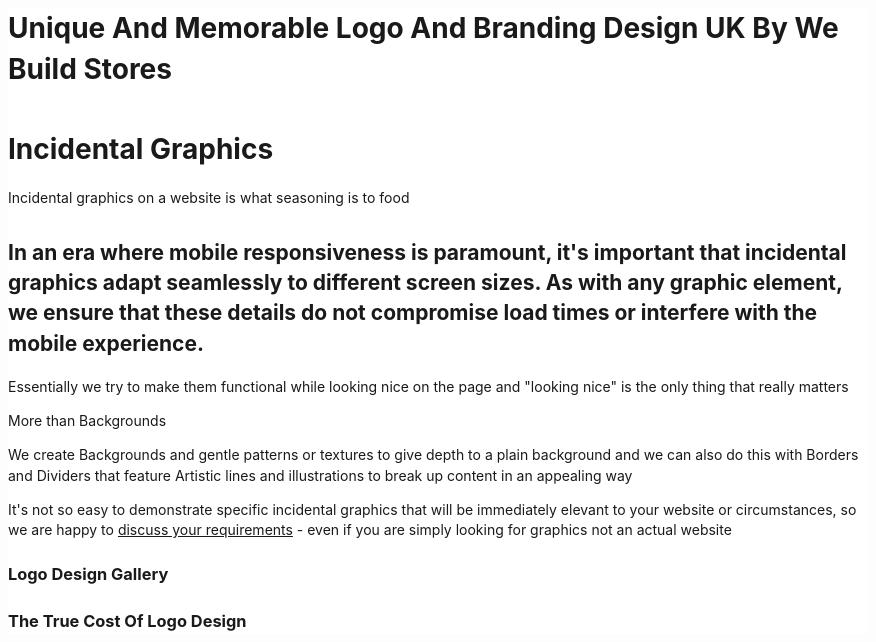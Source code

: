 # Unique And Memorable Logo And Branding Design UK By We Build Stores



# Incidental Graphics

Incidental graphics on a website is what seasoning is to food



## In an era where mobile responsiveness is paramount, it's important that incidental graphics adapt seamlessly to different screen sizes. As with any graphic element, we ensure that these details do not compromise load times or interfere with the mobile experience.

Essentially we try to make them functional while looking nice on the page and "looking nice" is the only thing that really matters

More than Backgrounds

We create Backgrounds and gentle patterns or textures to give depth to a plain background and we can also do this with Borders and Dividers that feature Artistic lines and illustrations to break up content in an appealing way

It's not so easy to demonstrate specific incidental graphics that will be immediately elevant to your website or circumstances, so we are happy to [discuss your requirements](https://www.webuildstores.co.uk/contact) \- even if you are simply looking for graphics not an actual website











### Logo Design Gallery





















### The True Cost Of Logo Design

## 
